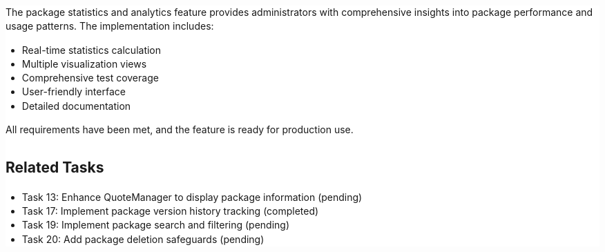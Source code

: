 The package statistics and analytics feature provides administrators with comprehensive insights into package performance and usage patterns. The implementation includes:

- Real-time statistics calculation
- Multiple visualization views
- Comprehensive test coverage
- User-friendly interface
- Detailed documentation

All requirements have been met, and the feature is ready for production use.

## Related Tasks

- Task 13: Enhance QuoteManager to display package information (pending)
- Task 17: Implement package version history tracking (completed)
- Task 19: Implement package search and filtering (pending)
- Task 20: Add package deletion safeguards (pending)
